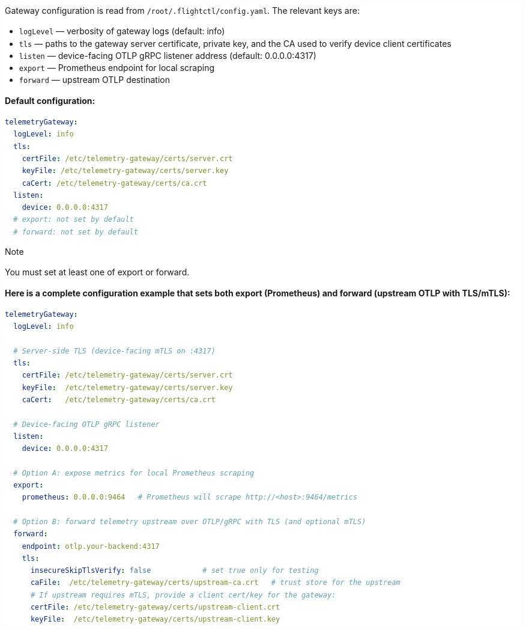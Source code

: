 Gateway configuration is read from `/root/.flightctl/config.yaml`. The relevant keys are:

- `logLevel` — verbosity of gateway logs (default: info)
- `tls` — paths to the gateway server certificate, private key, and the CA used to verify device client certificates
- `listen` — device-facing OTLP gRPC listener address (default: 0.0.0.0:4317)
- `export` — Prometheus endpoint for local scraping
- `forward` — upstream OTLP destination

**Default configuration:**

```yaml
telemetryGateway:
  logLevel: info
  tls:
    certFile: /etc/telemetry-gateway/certs/server.crt
    keyFile: /etc/telemetry-gateway/certs/server.key
    caCert: /etc/telemetry-gateway/certs/ca.crt
  listen:
    device: 0.0.0.0:4317
  # export: not set by default
  # forward: not set by default
```

> [!NOTE]
> You must set at least one of export or forward.

**Here is a complete configuration example that sets both export (Prometheus) and forward (upstream OTLP with TLS/mTLS):**

```yaml
telemetryGateway:
  logLevel: info

  # Server-side TLS (device-facing mTLS on :4317)
  tls:
    certFile: /etc/telemetry-gateway/certs/server.crt
    keyFile:  /etc/telemetry-gateway/certs/server.key
    caCert:   /etc/telemetry-gateway/certs/ca.crt

  # Device-facing OTLP gRPC listener
  listen:
    device: 0.0.0.0:4317

  # Option A: expose metrics for local Prometheus scraping
  export:
    prometheus: 0.0.0.0:9464   # Prometheus will scrape http://<host>:9464/metrics

  # Option B: forward telemetry upstream over OTLP/gRPC with TLS (and optional mTLS)
  forward:
    endpoint: otlp.your-backend:4317
    tls:
      insecureSkipTlsVerify: false            # set true only for testing
      caFile:  /etc/telemetry-gateway/certs/upstream-ca.crt   # trust store for the upstream
      # If upstream requires mTLS, provide a client cert/key for the gateway:
      certFile: /etc/telemetry-gateway/certs/upstream-client.crt
      keyFile:  /etc/telemetry-gateway/certs/upstream-client.key
```
